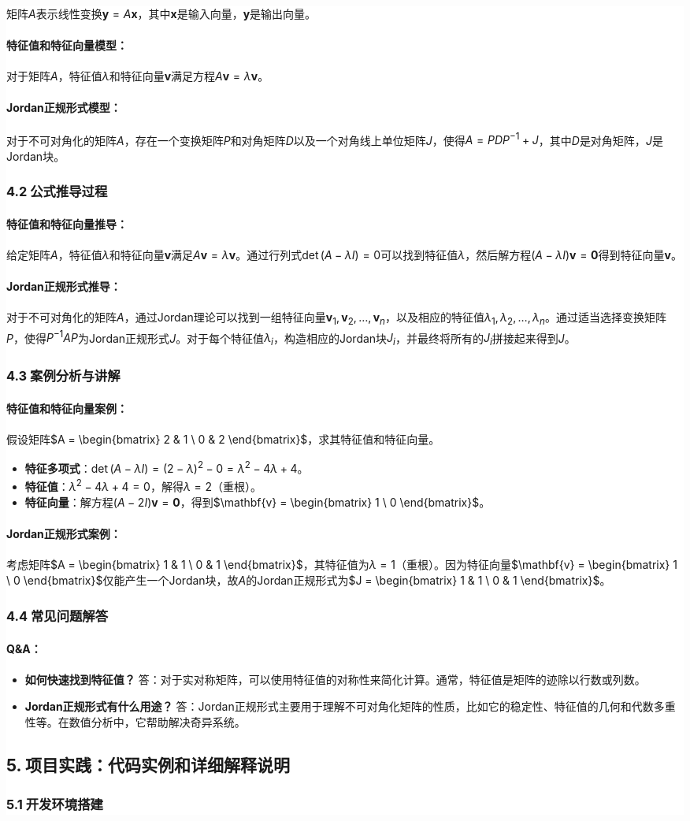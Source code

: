 矩阵$A$表示线性变换$\mathbf{y} = A\mathbf{x}$，其中$\mathbf{x}$是输入向量，$\mathbf{y}$是输出向量。

#### 特征值和特征向量模型：

对于矩阵$A$，特征值$\lambda$和特征向量$\mathbf{v}$满足方程$A\mathbf{v} = \lambda\mathbf{v}$。

#### Jordan正规形式模型：

对于不可对角化的矩阵$A$，存在一个变换矩阵$P$和对角矩阵$D$以及一个对角线上单位矩阵$J$，使得$A = PDP^{-1} + J$，其中$D$是对角矩阵，$J$是Jordan块。

### 4.2 公式推导过程

#### 特征值和特征向量推导：

给定矩阵$A$，特征值$\lambda$和特征向量$\mathbf{v}$满足$A\mathbf{v} = \lambda\mathbf{v}$。通过行列式$\det(A - \lambda I) = 0$可以找到特征值$\lambda$，然后解方程$(A - \lambda I)\mathbf{v} = \mathbf{0}$得到特征向量$\mathbf{v}$。

#### Jordan正规形式推导：

对于不可对角化的矩阵$A$，通过Jordan理论可以找到一组特征向量$\mathbf{v}_1, \mathbf{v}_2, \ldots, \mathbf{v}_n$，以及相应的特征值$\lambda_1, \lambda_2, \ldots, \lambda_n$。通过适当选择变换矩阵$P$，使得$P^{-1}AP$为Jordan正规形式$J$。对于每个特征值$\lambda_i$，构造相应的Jordan块$J_i$，并最终将所有的$J_i$拼接起来得到$J$。

### 4.3 案例分析与讲解

#### 特征值和特征向量案例：

假设矩阵$A = \begin{bmatrix} 2 & 1 \ 0 & 2 \end{bmatrix}$，求其特征值和特征向量。

- **特征多项式**：$\det(A - \lambda I) = (2-\lambda)^2 - 0 = \lambda^2 - 4\lambda + 4$。
- **特征值**：$\lambda^2 - 4\lambda + 4 = 0$，解得$\lambda = 2$（重根）。
- **特征向量**：解方程$(A - 2I)\mathbf{v} = \mathbf{0}$，得到$\mathbf{v} = \begin{bmatrix} 1 \ 0 \end{bmatrix}$。

#### Jordan正规形式案例：

考虑矩阵$A = \begin{bmatrix} 1 & 1 \ 0 & 1 \end{bmatrix}$，其特征值为$\lambda = 1$（重根）。因为特征向量$\mathbf{v} = \begin{bmatrix} 1 \ 0 \end{bmatrix}$仅能产生一个Jordan块，故$A$的Jordan正规形式为$J = \begin{bmatrix} 1 & 1 \ 0 & 1 \end{bmatrix}$。

### 4.4 常见问题解答

#### Q&A：

- **如何快速找到特征值？**
答：对于实对称矩阵，可以使用特征值的对称性来简化计算。通常，特征值是矩阵的迹除以行数或列数。

- **Jordan正规形式有什么用途？**
答：Jordan正规形式主要用于理解不可对角化矩阵的性质，比如它的稳定性、特征值的几何和代数多重性等。在数值分析中，它帮助解决奇异系统。

## 5. 项目实践：代码实例和详细解释说明

### 5.1 开发环境搭建
